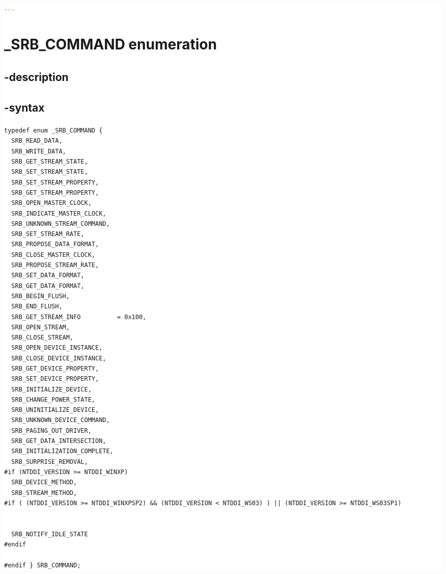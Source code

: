 ```yaml
---
```


# _SRB_COMMAND enumeration


## -description





## -syntax


````
typedef enum _SRB_COMMAND { 
  SRB_READ_DATA,
  SRB_WRITE_DATA,
  SRB_GET_STREAM_STATE,
  SRB_SET_STREAM_STATE,
  SRB_SET_STREAM_PROPERTY,
  SRB_GET_STREAM_PROPERTY,
  SRB_OPEN_MASTER_CLOCK,
  SRB_INDICATE_MASTER_CLOCK,
  SRB_UNKNOWN_STREAM_COMMAND,
  SRB_SET_STREAM_RATE,
  SRB_PROPOSE_DATA_FORMAT,
  SRB_CLOSE_MASTER_CLOCK,
  SRB_PROPOSE_STREAM_RATE,
  SRB_SET_DATA_FORMAT,
  SRB_GET_DATA_FORMAT,
  SRB_BEGIN_FLUSH,
  SRB_END_FLUSH,
  SRB_GET_STREAM_INFO          = 0x100,
  SRB_OPEN_STREAM,
  SRB_CLOSE_STREAM,
  SRB_OPEN_DEVICE_INSTANCE,
  SRB_CLOSE_DEVICE_INSTANCE,
  SRB_GET_DEVICE_PROPERTY,
  SRB_SET_DEVICE_PROPERTY,
  SRB_INITIALIZE_DEVICE,
  SRB_CHANGE_POWER_STATE,
  SRB_UNINITIALIZE_DEVICE,
  SRB_UNKNOWN_DEVICE_COMMAND,
  SRB_PAGING_OUT_DRIVER,
  SRB_GET_DATA_INTERSECTION,
  SRB_INITIALIZATION_COMPLETE,
  SRB_SURPRISE_REMOVAL,
#if (NTDDI_VERSION >= NTDDI_WINXP)
  SRB_DEVICE_METHOD,
  SRB_STREAM_METHOD,
#if ( (NTDDI_VERSION >= NTDDI_WINXPSP2) && (NTDDI_VERSION < NTDDI_WS03) ) || (NTDDI_VERSION >= NTDDI_WS03SP1)


  SRB_NOTIFY_IDLE_STATE
#endif 

#endif } SRB_COMMAND;
````
